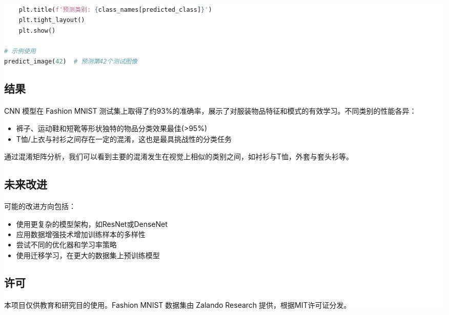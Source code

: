 ```python
    plt.title(f'预测类别: {class_names[predicted_class]}')
    plt.tight_layout()
    plt.show()
    
# 示例使用
predict_image(42)  # 预测第42个测试图像
```

## 结果

CNN 模型在 Fashion MNIST 测试集上取得了约93%的准确率，展示了对服装物品特征和模式的有效学习。不同类别的性能各异：
- 裤子、运动鞋和短靴等形状独特的物品分类效果最佳(>95%)
- T恤/上衣与衬衫之间存在一定的混淆，这也是最具挑战性的分类任务

通过混淆矩阵分析，我们可以看到主要的混淆发生在视觉上相似的类别之间，如衬衫与T恤，外套与套头衫等。

## 未来改进

可能的改进方向包括：
- 使用更复杂的模型架构，如ResNet或DenseNet
- 应用数据增强技术增加训练样本的多样性
- 尝试不同的优化器和学习率策略
- 使用迁移学习，在更大的数据集上预训练模型

## 许可

本项目仅供教育和研究目的使用。Fashion MNIST 数据集由 Zalando Research 提供，根据MIT许可证分发。 